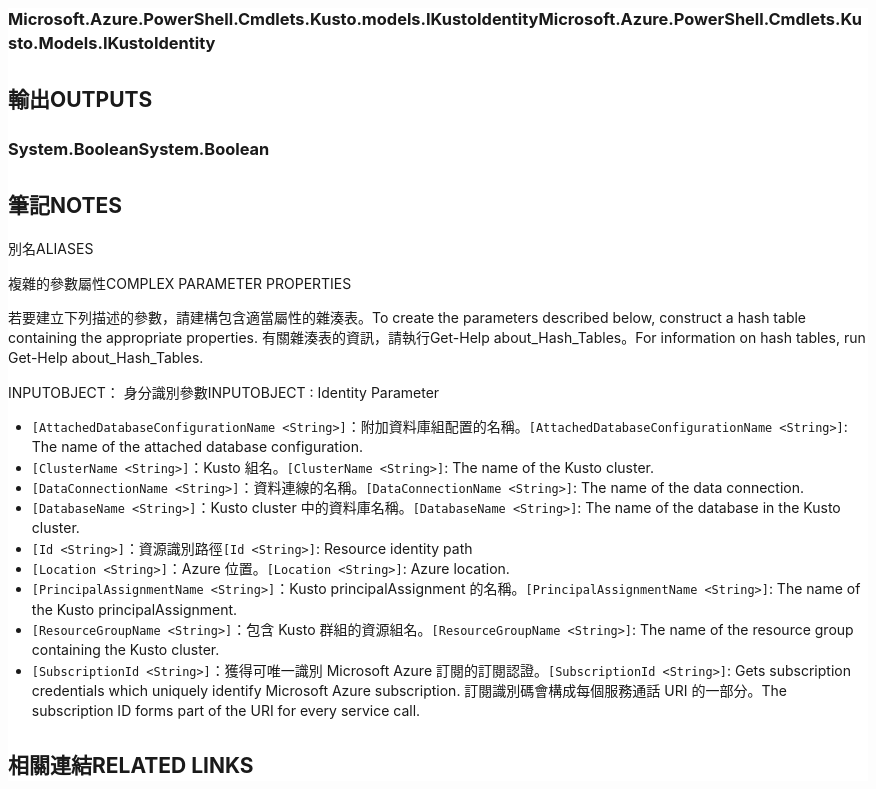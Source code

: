 ### <span data-ttu-id="0a162-139">Microsoft.Azure.PowerShell.Cmdlets.Kusto.models.IKustoIdentity</span><span class="sxs-lookup"><span data-stu-id="0a162-139">Microsoft.Azure.PowerShell.Cmdlets.Kusto.Models.IKustoIdentity</span></span>

## <span data-ttu-id="0a162-140">輸出</span><span class="sxs-lookup"><span data-stu-id="0a162-140">OUTPUTS</span></span>

### <span data-ttu-id="0a162-141">System.Boolean</span><span class="sxs-lookup"><span data-stu-id="0a162-141">System.Boolean</span></span>

## <span data-ttu-id="0a162-142">筆記</span><span class="sxs-lookup"><span data-stu-id="0a162-142">NOTES</span></span>

<span data-ttu-id="0a162-143">別名</span><span class="sxs-lookup"><span data-stu-id="0a162-143">ALIASES</span></span>

<span data-ttu-id="0a162-144">複雜的參數屬性</span><span class="sxs-lookup"><span data-stu-id="0a162-144">COMPLEX PARAMETER PROPERTIES</span></span>

<span data-ttu-id="0a162-145">若要建立下列描述的參數，請建構包含適當屬性的雜湊表。</span><span class="sxs-lookup"><span data-stu-id="0a162-145">To create the parameters described below, construct a hash table containing the appropriate properties.</span></span> <span data-ttu-id="0a162-146">有關雜湊表的資訊，請執行Get-Help about_Hash_Tables。</span><span class="sxs-lookup"><span data-stu-id="0a162-146">For information on hash tables, run Get-Help about_Hash_Tables.</span></span>


<span data-ttu-id="0a162-147">INPUTOBJECT： <IKustoIdentity> 身分識別參數</span><span class="sxs-lookup"><span data-stu-id="0a162-147">INPUTOBJECT <IKustoIdentity>: Identity Parameter</span></span>
  - <span data-ttu-id="0a162-148">`[AttachedDatabaseConfigurationName <String>]`：附加資料庫組配置的名稱。</span><span class="sxs-lookup"><span data-stu-id="0a162-148">`[AttachedDatabaseConfigurationName <String>]`: The name of the attached database configuration.</span></span>
  - <span data-ttu-id="0a162-149">`[ClusterName <String>]`：Kusto 組名。</span><span class="sxs-lookup"><span data-stu-id="0a162-149">`[ClusterName <String>]`: The name of the Kusto cluster.</span></span>
  - <span data-ttu-id="0a162-150">`[DataConnectionName <String>]`：資料連線的名稱。</span><span class="sxs-lookup"><span data-stu-id="0a162-150">`[DataConnectionName <String>]`: The name of the data connection.</span></span>
  - <span data-ttu-id="0a162-151">`[DatabaseName <String>]`：Kusto cluster 中的資料庫名稱。</span><span class="sxs-lookup"><span data-stu-id="0a162-151">`[DatabaseName <String>]`: The name of the database in the Kusto cluster.</span></span>
  - <span data-ttu-id="0a162-152">`[Id <String>]`：資源識別路徑</span><span class="sxs-lookup"><span data-stu-id="0a162-152">`[Id <String>]`: Resource identity path</span></span>
  - <span data-ttu-id="0a162-153">`[Location <String>]`：Azure 位置。</span><span class="sxs-lookup"><span data-stu-id="0a162-153">`[Location <String>]`: Azure location.</span></span>
  - <span data-ttu-id="0a162-154">`[PrincipalAssignmentName <String>]`：Kusto principalAssignment 的名稱。</span><span class="sxs-lookup"><span data-stu-id="0a162-154">`[PrincipalAssignmentName <String>]`: The name of the Kusto principalAssignment.</span></span>
  - <span data-ttu-id="0a162-155">`[ResourceGroupName <String>]`：包含 Kusto 群組的資源組名。</span><span class="sxs-lookup"><span data-stu-id="0a162-155">`[ResourceGroupName <String>]`: The name of the resource group containing the Kusto cluster.</span></span>
  - <span data-ttu-id="0a162-156">`[SubscriptionId <String>]`：獲得可唯一識別 Microsoft Azure 訂閱的訂閱認證。</span><span class="sxs-lookup"><span data-stu-id="0a162-156">`[SubscriptionId <String>]`: Gets subscription credentials which uniquely identify Microsoft Azure subscription.</span></span> <span data-ttu-id="0a162-157">訂閱識別碼會構成每個服務通話 URI 的一部分。</span><span class="sxs-lookup"><span data-stu-id="0a162-157">The subscription ID forms part of the URI for every service call.</span></span>

## <span data-ttu-id="0a162-158">相關連結</span><span class="sxs-lookup"><span data-stu-id="0a162-158">RELATED LINKS</span></span>

